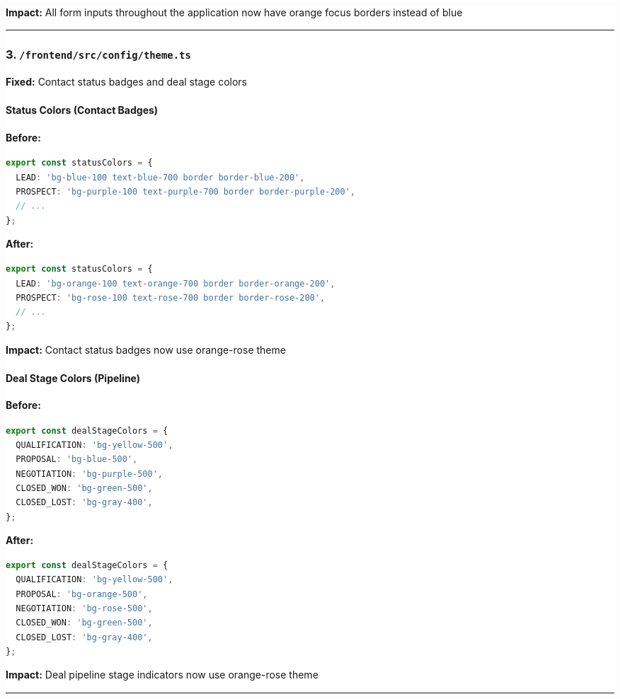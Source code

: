 **Impact:** All form inputs throughout the application now have orange focus borders instead of blue

---

### 3. `/frontend/src/config/theme.ts`

**Fixed:** Contact status badges and deal stage colors

#### Status Colors (Contact Badges)

**Before:**
```typescript
export const statusColors = {
  LEAD: 'bg-blue-100 text-blue-700 border border-blue-200',
  PROSPECT: 'bg-purple-100 text-purple-700 border border-purple-200',
  // ...
};
```

**After:**
```typescript
export const statusColors = {
  LEAD: 'bg-orange-100 text-orange-700 border border-orange-200',
  PROSPECT: 'bg-rose-100 text-rose-700 border border-rose-200',
  // ...
};
```

**Impact:** Contact status badges now use orange-rose theme

#### Deal Stage Colors (Pipeline)

**Before:**
```typescript
export const dealStageColors = {
  QUALIFICATION: 'bg-yellow-500',
  PROPOSAL: 'bg-blue-500',
  NEGOTIATION: 'bg-purple-500',
  CLOSED_WON: 'bg-green-500',
  CLOSED_LOST: 'bg-gray-400',
};
```

**After:**
```typescript
export const dealStageColors = {
  QUALIFICATION: 'bg-yellow-500',
  PROPOSAL: 'bg-orange-500',
  NEGOTIATION: 'bg-rose-500',
  CLOSED_WON: 'bg-green-500',
  CLOSED_LOST: 'bg-gray-400',
};
```

**Impact:** Deal pipeline stage indicators now use orange-rose theme

---